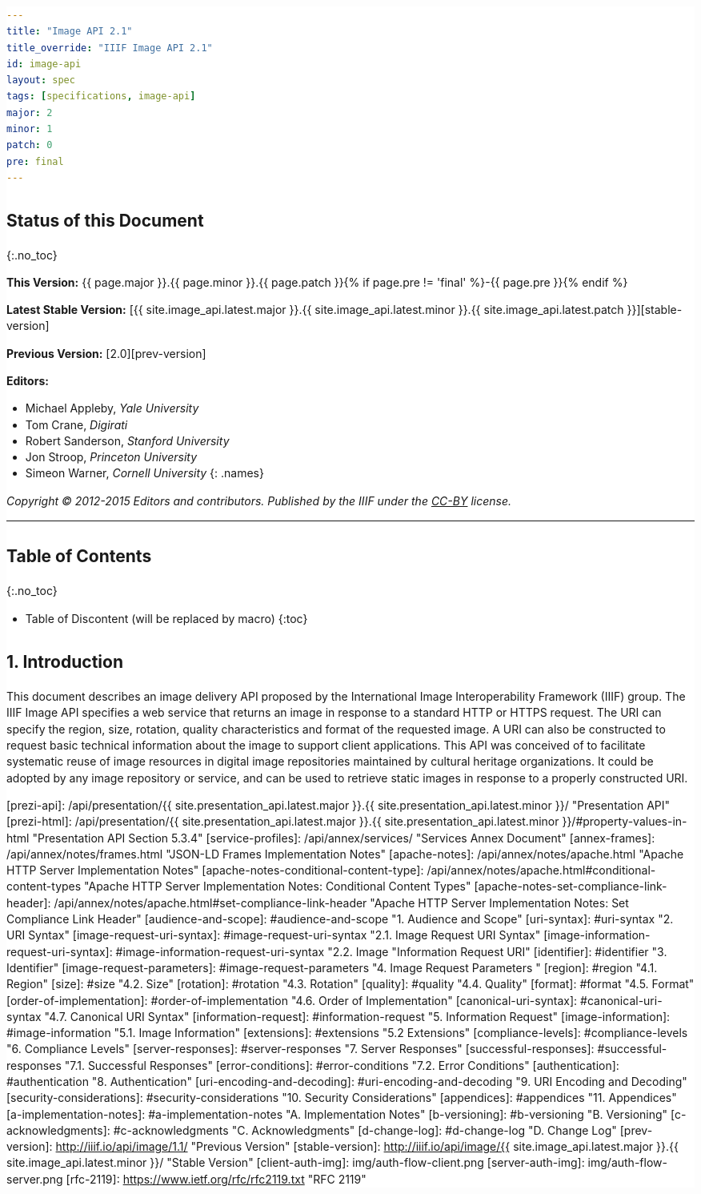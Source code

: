 ```yaml
---
title: "Image API 2.1"
title_override: "IIIF Image API 2.1"
id: image-api
layout: spec
tags: [specifications, image-api]
major: 2
minor: 1
patch: 0
pre: final
---
```


## Status of this Document
{:.no_toc}

__This Version:__ {{ page.major }}.{{ page.minor }}.{{ page.patch }}{% if page.pre != 'final' %}-{{ page.pre }}{% endif %}

__Latest Stable Version:__ [{{ site.image_api.latest.major }}.{{ site.image_api.latest.minor }}.{{ site.image_api.latest.patch }}][stable-version]

__Previous Version:__ [2.0][prev-version]

**Editors:**

  * Michael Appleby, _Yale University_
  * Tom Crane, _Digirati_
  * Robert Sanderson, _Stanford University_
  * Jon Stroop, _Princeton University_
  * Simeon Warner, _Cornell University_
  {: .names}

_Copyright © 2012-2015 Editors and contributors. Published by the IIIF under the [CC-BY][cc-by] license._

----

## Table of Contents
{:.no_toc}

* Table of Discontent (will be replaced by macro)
{:toc}

## 1. Introduction

This document describes an image delivery API proposed by the International Image Interoperability Framework (IIIF) group. The IIIF Image API specifies a web service that returns an image in response to a standard HTTP or HTTPS request. The URI can specify the region, size, rotation, quality characteristics and format of the requested image. A URI can also be constructed to request basic technical information about the image to support client applications. This API was conceived of to facilitate systematic reuse of image resources in digital image repositories maintained by cultural heritage organizations. It could be adopted by any image repository or service, and can be used to retrieve static images in response to a properly constructed URI.


[authentication-ext]: authentication.html
[cc-by]: http://creativecommons.org/licenses/by/4.0/ "Creative Commons &mdash; Attribution 4.0 International"
[change-log11]: /api/image/1.1/change-log.html "Change Log for Version 1.1"
[change-log]: /api/image/2.0/change-log.html "Change Log for Version 2.0"
[compliance]: /api/image/2.0/compliance.html "Image API Compliance"
[compliance-quality]: /api/image/2.0/compliance.html#quality "Image API Compliance: Quality"
[cors-spec]: http://www.w3.org/TR/cors/ "Cross-Origin Resource Sharing"
[iiif-discuss]: mailto:iiif-discuss@googlegroups.com "Email Discussion List"
[json-as-json-ld]: http://www.w3.org/TR/json-ld/#interpreting-json-as-json-ld "JSON-LD 1.0: 6.8 Interpreting JSON as JSON-LD"
[json-ld-org]: http://www.json-ld.org/ "JSON for Linking Data"
[json-ld-w3c]: http://www.w3.org/TR/json-ld/ "JSON-LD 1.0"
[mellon]: http://www.mellon.org/ "The Andrew W. Mellon Foundation"
[rfc-2617]: http://tools.ietf.org/html/rfc2617 "HTTP Authentication: Basic and Digest Access Authentication"
[rfc-3986]: http://tools.ietf.org/html/rfc3986 "Uniform Resource Identifier (URI): Generic Syntax"
[rfc-5988]: http://tools.ietf.org/html/rfc5988 "Web Linking"
[rfc-6266]: http://tools.ietf.org/html/rfc6266 "Use of the Content-Disposition Header Field in the Hypertext Transfer Protocol (HTTP)"
[rfc-6570]: http://tools.ietf.org/html/rfc6570 "URI Template"
[semver]: http://semver.org/spec/v2.0.0.html "Semantic Versioning 2.0.0"
[iiif-community]: /community.html "IIIF Community"
[versioning]: /api/annex/notes/semver.html "Versioning of APIs"
[prezi-api]: /api/presentation/{{ site.presentation_api.latest.major }}.{{ site.presentation_api.latest.minor }}/ "Presentation API"
[prezi-html]: /api/presentation/{{ site.presentation_api.latest.major }}.{{ site.presentation_api.latest.minor }}/#property-values-in-html "Presentation API Section 5.3.4"
[service-profiles]: /api/annex/services/ "Services Annex Document"
[annex-frames]: /api/annex/notes/frames.html "JSON-LD Frames Implementation Notes"
[apache-notes]: /api/annex/notes/apache.html "Apache HTTP Server Implementation Notes"
[apache-notes-conditional-content-type]: /api/annex/notes/apache.html#conditional-content-types "Apache HTTP Server Implementation Notes: Conditional Content Types"
[apache-notes-set-compliance-link-header]: /api/annex/notes/apache.html#set-compliance-link-header "Apache HTTP Server Implementation Notes: Set Compliance Link Header"
[audience-and-scope]: #audience-and-scope "1. Audience and Scope"
[uri-syntax]: #uri-syntax "2. URI Syntax"
[image-request-uri-syntax]: #image-request-uri-syntax "2.1. Image Request URI Syntax"
[image-information-request-uri-syntax]: #image-information-request-uri-syntax "2.2. Image "Information Request URI"
[identifier]: #identifier "3. Identifier"
[image-request-parameters]: #image-request-parameters "4. Image Request Parameters "
[region]: #region "4.1. Region"
[size]: #size "4.2. Size"
[rotation]: #rotation "4.3. Rotation"
[quality]: #quality "4.4. Quality"
[format]: #format "4.5. Format"
[order-of-implementation]: #order-of-implementation "4.6. Order of Implementation"
[canonical-uri-syntax]: #canonical-uri-syntax "4.7. Canonical URI Syntax"
[information-request]: #information-request "5. Information Request"
[image-information]: #image-information "5.1. Image Information"
[extensions]: #extensions "5.2 Extensions"
[compliance-levels]: #compliance-levels "6. Compliance Levels"
[server-responses]: #server-responses "7. Server Responses"
[successful-responses]: #successful-responses "7.1. Successful Responses"
[error-conditions]: #error-conditions "7.2. Error Conditions"
[authentication]: #authentication "8. Authentication"
[uri-encoding-and-decoding]: #uri-encoding-and-decoding "9. URI Encoding and Decoding"
[security-considerations]: #security-considerations "10. Security Considerations"
[appendices]: #appendices "11. Appendices"
[a-implementation-notes]: #a-implementation-notes "A. Implementation Notes"
[b-versioning]: #b-versioning "B. Versioning"
[c-acknowledgments]: #c-acknowledgments "C. Acknowledgments"
[d-change-log]: #d-change-log "D. Change Log"
[prev-version]: http://iiif.io/api/image/1.1/ "Previous Version"
[stable-version]: http://iiif.io/api/image/{{ site.image_api.latest.major }}.{{ site.image_api.latest.minor }}/ "Stable Version"
[client-auth-img]: img/auth-flow-client.png
[server-auth-img]: img/auth-flow-server.png
[rfc-2119]: https://www.ietf.org/rfc/rfc2119.txt "RFC 2119"